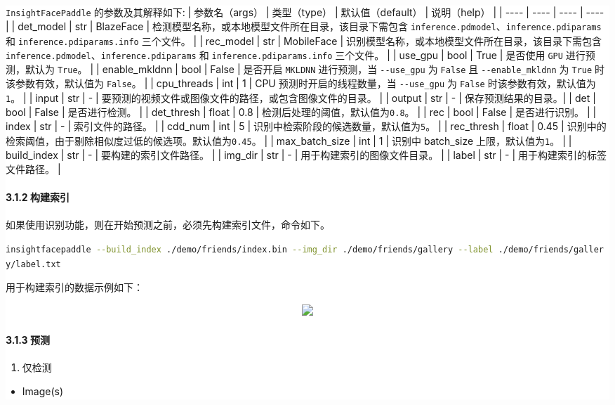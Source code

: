 `InsightFacePaddle` 的参数及其解释如下:
| 参数名（args） |  类型（type） | 默认值（default） | 说明（help） |
| ---- | ---- | ---- | ---- |
| det_model | str | BlazeFace | 检测模型名称，或本地模型文件所在目录，该目录下需包含 `inference.pdmodel`、`inference.pdiparams` 和 `inference.pdiparams.info` 三个文件。 |
| rec_model | str | MobileFace | 识别模型名称，或本地模型文件所在目录，该目录下需包含 `inference.pdmodel`、`inference.pdiparams` 和 `inference.pdiparams.info` 三个文件。 |
| use_gpu | bool | True | 是否使用 `GPU` 进行预测，默认为 `True`。 |
| enable_mkldnn | bool | False | 是否开启 `MKLDNN` 进行预测，当 `--use_gpu` 为 `False` 且 `--enable_mkldnn` 为 `True` 时该参数有效，默认值为 `False`。 |
| cpu_threads | int | 1 | CPU 预测时开启的线程数量，当 `--use_gpu` 为 `False` 时该参数有效，默认值为 `1`。 |
| input | str | - | 要预测的视频文件或图像文件的路径，或包含图像文件的目录。 |
| output | str | - | 保存预测结果的目录。|
| det | bool | False | 是否进行检测。 |
| det_thresh | float | 0.8 | 检测后处理的阈值，默认值为`0.8`。 |
| rec | bool | False | 是否进行识别。 |
| index | str | - | 索引文件的路径。 |
| cdd_num | int | 5 | 识别中检索阶段的候选数量，默认值为`5`。 |
| rec_thresh | float | 0.45 | 识别中的检索阈值，由于剔除相似度过低的候选项。默认值为`0.45`。 |
| max_batch_size | int | 1 | 识别中 batch_size 上限，默认值为`1`。 |
| build_index | str | - | 要构建的索引文件路径。 |
| img_dir | str | - | 用于构建索引的图像文件目录。 |
| label | str | - | 用于构建索引的标签文件路径。 |


#### 3.1.2 构建索引

如果使用识别功能，则在开始预测之前，必须先构建索引文件，命令如下。

```bash
insightfacepaddle --build_index ./demo/friends/index.bin --img_dir ./demo/friends/gallery --label ./demo/friends/gallery/label.txt
```

用于构建索引的数据示例如下：
<div align="center">
<img src="./demo/friends/gallery/Rachel/Rachel00035.jpg"  width = "200" />
</div>

#### 3.1.3 预测

1. 仅检测

* Image(s)

